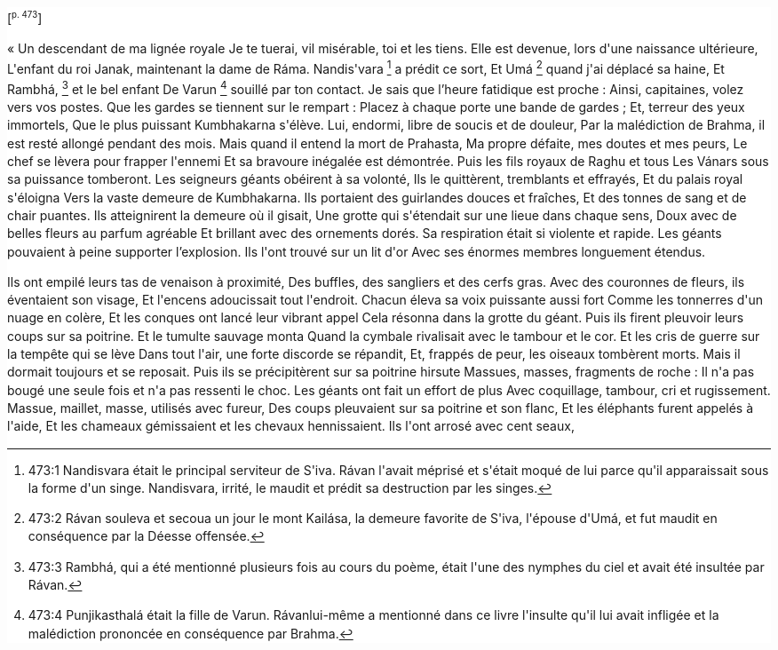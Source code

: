 <span id="p473">[<sup><small>p. 473</small></sup>]</span>

« Un descendant de ma lignée royale
Je te tuerai, vil misérable, toi et les tiens.
Elle est devenue, lors d'une naissance ultérieure,
L'enfant du roi Janak, maintenant la dame de Ráma.
Nandis'vara [^984] a prédit ce sort,
Et Umá [^985] quand j'ai déplacé sa haine,
Et Rambhá, [^986] et le bel enfant
De Varun [^987] souillé par ton contact.
Je sais que l’heure fatidique est proche :
Ainsi, capitaines, volez vers vos postes.
Que les gardes se tiennent sur le rempart :
Placez à chaque porte une bande de gardes ;
Et, terreur des yeux immortels,
Que le plus puissant Kumbhakarna s'élève.
Lui, endormi, libre de soucis et de douleur,
Par la malédiction de Brahma, il est resté allongé pendant des mois.
Mais quand il entend la mort de Prahasta,
Ma propre défaite, mes doutes et mes peurs,
Le chef se lèvera pour frapper l'ennemi
Et sa bravoure inégalée est démontrée.
Puis les fils royaux de Raghu et tous
Les Vánars sous sa puissance tomberont.
Les seigneurs géants obéirent à sa volonté,
Ils le quittèrent, tremblants et effrayés,
Et du palais royal s'éloigna
Vers la vaste demeure de Kumbhakarna.
Ils portaient des guirlandes douces et fraîches,
Et des tonnes de sang et de chair puantes.
Ils atteignirent la demeure où il gisait,
Une grotte qui s'étendait sur une lieue dans chaque sens,
Doux avec de belles fleurs au parfum agréable
Et brillant avec des ornements dorés.
Sa respiration était si violente et rapide.
Les géants pouvaient à peine supporter l’explosion.
Ils l'ont trouvé sur un lit d'or
Avec ses énormes membres longuement étendus.

Ils ont empilé leurs tas de venaison à proximité,
Des buffles, des sangliers et des cerfs gras.
Avec des couronnes de fleurs, ils éventaient son visage,
Et l'encens adoucissait tout l'endroit.
Chacun éleva sa voix puissante aussi fort
Comme les tonnerres d'un nuage en colère,
Et les conques ont lancé leur vibrant appel
Cela résonna dans la grotte du géant.
Puis ils firent pleuvoir leurs coups sur sa poitrine.
Et le tumulte sauvage monta
Quand la cymbale rivalisait avec le tambour et le cor.
Et les cris de guerre sur la tempête qui se lève
Dans tout l'air, une forte discorde se répandit,
Et, frappés de peur, les oiseaux tombèrent morts.
Mais il dormait toujours et se reposait.
Puis ils se précipitèrent sur sa poitrine hirsute
Massues, masses, fragments de roche :
Il n'a pas bougé une seule fois et n'a pas ressenti le choc.
Les géants ont fait un effort de plus
Avec coquillage, tambour, cri et rugissement.
Massue, maillet, masse, utilisés avec fureur,
Des coups pleuvaient sur sa poitrine et son flanc,
Et les éléphants furent appelés à l'aide,
Et les chameaux gémissaient et les chevaux hennissaient.
Ils l'ont arrosé avec cent seaux,

[^971]: 466:1 Les Gandharvas sont des guerriers et des ménestrels du ciel d'Indra.
[^972]: 467:1 J'omets les chants LV, LVI, LVII et LVIII qui relatent la sortie d'Akampan et de Prahasta et leur chute. Ces chants ne présentent guère de nouveauté et le résultat est identique. Dans le chant LV, Akampan, sur l'ordre de Rávan, mène ses troupes. De mauvais présages sont perçus et entendus. Les ennemis se rencontrent et beaucoup tombent de chaque côté, les Vánars transpercés de flèches, les Rákshases écrasés par les corbeaux et les arbres.
[^973]: 468:1 « Il faut comprendre », dit le commentateur, « qu'il ne s'agit pas de l'Akampan qui a déjà été tué. »
[^974]: 469:1 Le fils de Ravan, que Hanúmán a tué lors de sa première visite à Lanká.
[^975]: 469:2 Níla était le fils d'Agni, le Dieu du Feu, et possédait, comme les démons de Milton, le pouvoir de dilater et de condenser sa forme à volonté.
[^976]: 470:1 Un ancien roi d'Ayodhyá dont certains disent qu'il était le père de Prithu.
[^977]: 470:2 Fille du roi Kus'adhwaja. Elle devint ascète et, insultée par Rávan ​​dans les bois où elle accomplissait sa pénitence, se détruisit en entrant dans le feu, mais renaquit sous la forme de Sitá pour détruire à son tour celui qui l'avait insultée.
[^978]: 471:1 Nandís'vara était le principal serviteur de S'iva. Rávan ​​l'avait méprisé et s'était moqué de lui parce qu'il apparaissait sous la forme d'un singe. Irrité, Nandís'vara le maudit et prédit sa destruction par les singes.
[^979]: 471:2 Rávan ​​souleva et secoua un jour le mont Kailása, la demeure favorite de S'iva, l'épouse d'Umá, et fut maudit en conséquence par la Déesse offensée.
[^980]: 471:3 Rambhá, qui a été mentionné plusieurs fois au cours du poème, était l'une des nymphes du ciel et avait été insultée par Rávan.
[^981]: 471:4 Punjikasthalá était la fille de Varun. Rávan ​​lui-même a mentionné dans ce livre l'insulte qu'il lui avait adressée, et la malédiction prononcée en conséquence par Brahmá.
[^982]: 472:1 Un ancien roi d'Ayodhyá dont certains disent qu'il était le père de Prithu.
[^983]: 472:2 Fille du roi Kus'adhwaja. Elle devint ascète et, insultée par Rávan ​​dans les bois où elle accomplissait sa pénitence, se détruisit en entrant dans le feu, mais renaquit sous la forme de Sitá pour détruire à son tour celui qui l'avait insultée.
[^984]: 473:1 Nandisvara était le principal serviteur de S'iva. Rávan ​​l'avait méprisé et s'était moqué de lui parce qu'il apparaissait sous la forme d'un singe. Nandisvara, irrité, le maudit et prédit sa destruction par les singes.
[^985]: 473:2 Rávan ​​souleva et secoua un jour le mont Kailása, la demeure favorite de S'iva, l'épouse d'Umá, et fut maudit en conséquence par la Déesse offensée.
[^986]: 473:3 Rambhá, qui a été mentionné plusieurs fois au cours du poème, était l'une des nymphes du ciel et avait été insultée par Rávan.
[^987]: 473:4 Punjikasthalá était la fille de Varun. Rávan ​​lui-même a mentionné dans ce livre l'insulte qu'il lui avait infligée et la malédiction prononcée en conséquence par Brahma.